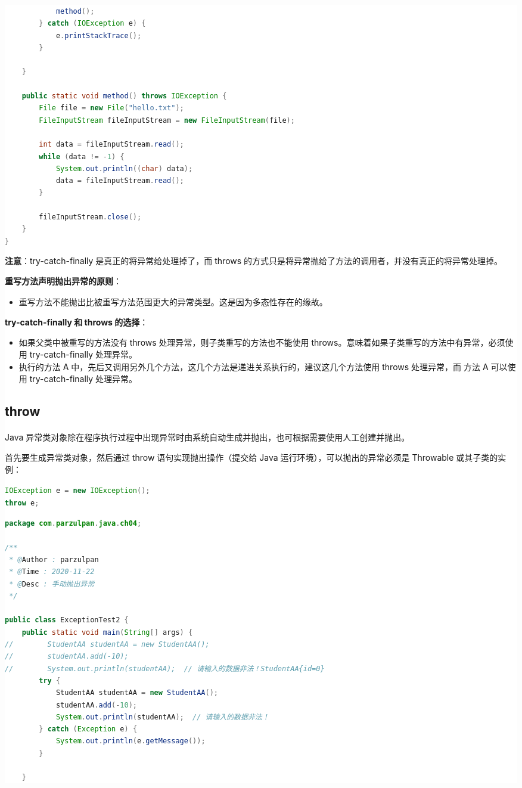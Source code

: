 ```java
            method();
        } catch (IOException e) {
            e.printStackTrace();
        }

    }

    public static void method() throws IOException {
        File file = new File("hello.txt");
        FileInputStream fileInputStream = new FileInputStream(file);

        int data = fileInputStream.read();
        while (data != -1) {
            System.out.println((char) data);
            data = fileInputStream.read();
        }

        fileInputStream.close();
    }
}
```

**注意**：try-catch-finally 是真正的将异常给处理掉了，而 throws 的方式只是将异常抛给了方法的调用者，并没有真正的将异常处理掉。

**重写方法声明抛出异常的原则**：

* 重写方法不能抛出比被重写方法范围更大的异常类型。这是因为多态性存在的缘故。

**try-catch-finally 和 throws 的选择**：

* 如果父类中被重写的方法没有 throws 处理异常，则子类重写的方法也不能使用 throws。意味着如果子类重写的方法中有异常，必须使用 try-catch-finally 处理异常。
* 执行的方法 A 中，先后又调用另外几个方法，这几个方法是递进关系执行的，建议这几个方法使用 throws 处理异常，而 方法 A 可以使用 try-catch-finally 处理异常。

## throw

Java 异常类对象除在程序执行过程中出现异常时由系统自动生成并抛出，也可根据需要使用人工创建并抛出。

首先要生成异常类对象，然后通过 throw 语句实现抛出操作（提交给 Java 运行环境），可以抛出的异常必须是 Throwable 或其子类的实例：

  ```java
  IOException e = new IOException();
  throw e;
  ```

```java
package com.parzulpan.java.ch04;

/**
 * @Author : parzulpan
 * @Time : 2020-11-22
 * @Desc : 手动抛出异常
 */

public class ExceptionTest2 {
    public static void main(String[] args) {
//        StudentAA studentAA = new StudentAA();
//        studentAA.add(-10);
//        System.out.println(studentAA);  // 请输入的数据非法！StudentAA{id=0}
        try {
            StudentAA studentAA = new StudentAA();
            studentAA.add(-10);
            System.out.println(studentAA);  // 请输入的数据非法！
        } catch (Exception e) {
            System.out.println(e.getMessage());
        }

    }
```